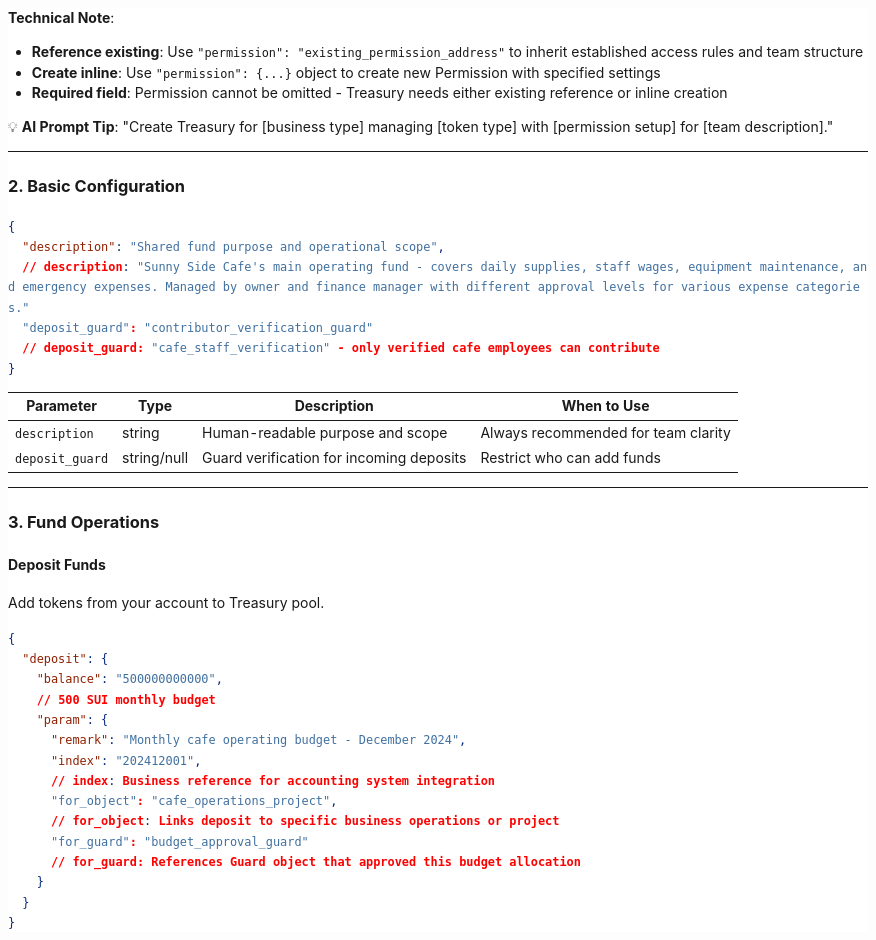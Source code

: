 **Technical Note**: 
- **Reference existing**: Use `"permission": "existing_permission_address"` to inherit established access rules and team structure
- **Create inline**: Use `"permission": {...}` object to create new Permission with specified settings  
- **Required field**: Permission cannot be omitted - Treasury needs either existing reference or inline creation

💡 **AI Prompt Tip**: "Create Treasury for [business type] managing [token type] with [permission setup] for [team description]."

---

### 2. Basic Configuration

```json
{
  "description": "Shared fund purpose and operational scope",
  // description: "Sunny Side Cafe's main operating fund - covers daily supplies, staff wages, equipment maintenance, and emergency expenses. Managed by owner and finance manager with different approval levels for various expense categories."
  "deposit_guard": "contributor_verification_guard"
  // deposit_guard: "cafe_staff_verification" - only verified cafe employees can contribute
}
```

| Parameter | Type | Description | When to Use |
|-----------|------|-------------|-------------|
| `description` | string | Human-readable purpose and scope | Always recommended for team clarity |
| `deposit_guard` | string/null | Guard verification for incoming deposits | Restrict who can add funds |
---

### 3. Fund Operations

#### Deposit Funds
Add tokens from your account to Treasury pool.

```json
{
  "deposit": {
    "balance": "500000000000",
    // 500 SUI monthly budget
    "param": {
      "remark": "Monthly cafe operating budget - December 2024",
      "index": "202412001",
      // index: Business reference for accounting system integration
      "for_object": "cafe_operations_project",
      // for_object: Links deposit to specific business operations or project
      "for_guard": "budget_approval_guard"
      // for_guard: References Guard object that approved this budget allocation
    }
  }
}
```
